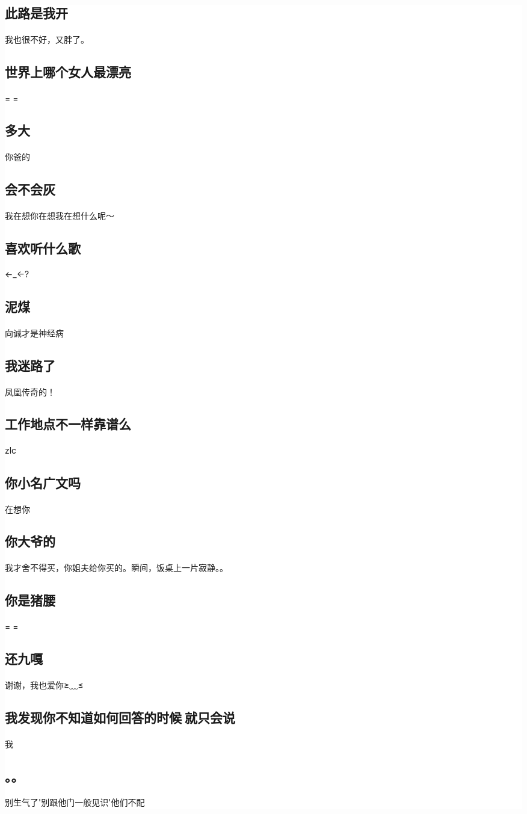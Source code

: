 ## 此路是我开
我也很不好，又胖了。

## 世界上哪个女人最漂亮
= =

## 多大
你爸的

## 会不会灰
我在想你在想我在想什么呢～

## 喜欢听什么歌
←_←?

## 泥煤
向诚才是神经病

## 我迷路了
凤凰传奇的！

## 工作地点不一样靠谱么
zlc

## 你小名广文吗
在想你

## 你大爷的
我才舍不得买，你姐夫给你买的。瞬间，饭桌上一片寂静。。

## 你是猪腰
= =

## 还九嘎
谢谢，我也爱你≥﹏≤

## 我发现你不知道如何回答的时候 就只会说
我

## 。。
别生气了'别跟他门一般见识'他们不配
